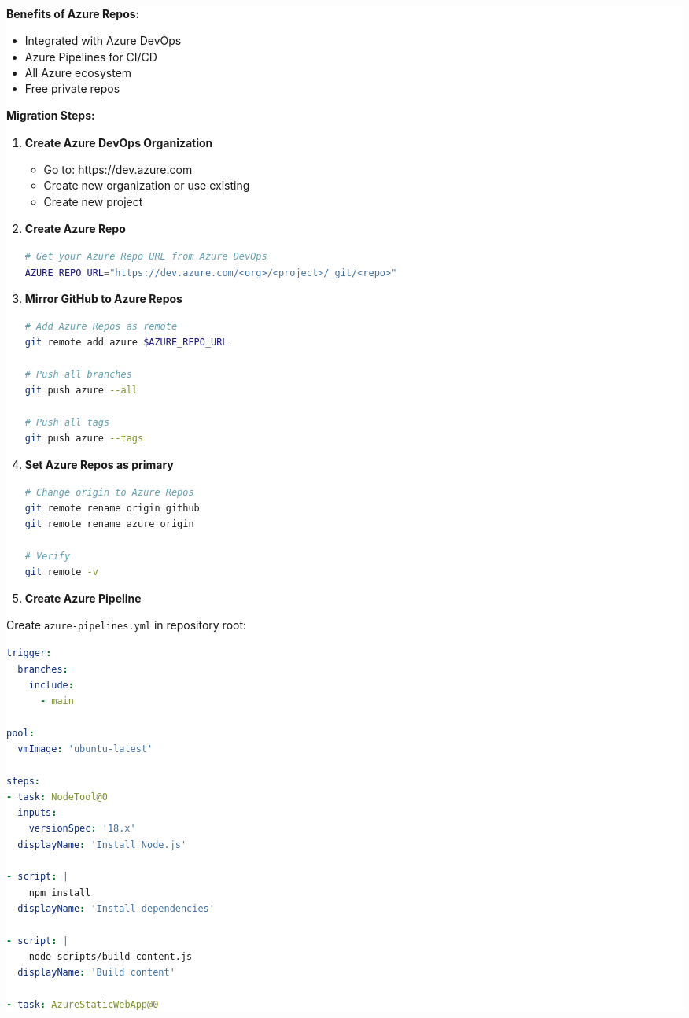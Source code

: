 **Benefits of Azure Repos:**
- Integrated with Azure DevOps
- Azure Pipelines for CI/CD
- All Azure ecosystem
- Free private repos

**Migration Steps:**

1. **Create Azure DevOps Organization**
   - Go to: https://dev.azure.com
   - Create new organization or use existing
   - Create new project

2. **Create Azure Repo**
   ```bash
   # Get your Azure Repo URL from Azure DevOps
   AZURE_REPO_URL="https://dev.azure.com/<org>/<project>/_git/<repo>"
   ```

3. **Mirror GitHub to Azure Repos**
   ```bash
   # Add Azure Repos as remote
   git remote add azure $AZURE_REPO_URL
   
   # Push all branches
   git push azure --all
   
   # Push all tags
   git push azure --tags
   ```

4. **Set Azure Repos as primary**
   ```bash
   # Change origin to Azure Repos
   git remote rename origin github
   git remote rename azure origin
   
   # Verify
   git remote -v
   ```

5. **Create Azure Pipeline**

Create `azure-pipelines.yml` in repository root:

```yaml
trigger:
  branches:
    include:
      - main

pool:
  vmImage: 'ubuntu-latest'

steps:
- task: NodeTool@0
  inputs:
    versionSpec: '18.x'
  displayName: 'Install Node.js'

- script: |
    npm install
  displayName: 'Install dependencies'

- script: |
    node scripts/build-content.js
  displayName: 'Build content'

- task: AzureStaticWebApp@0
```